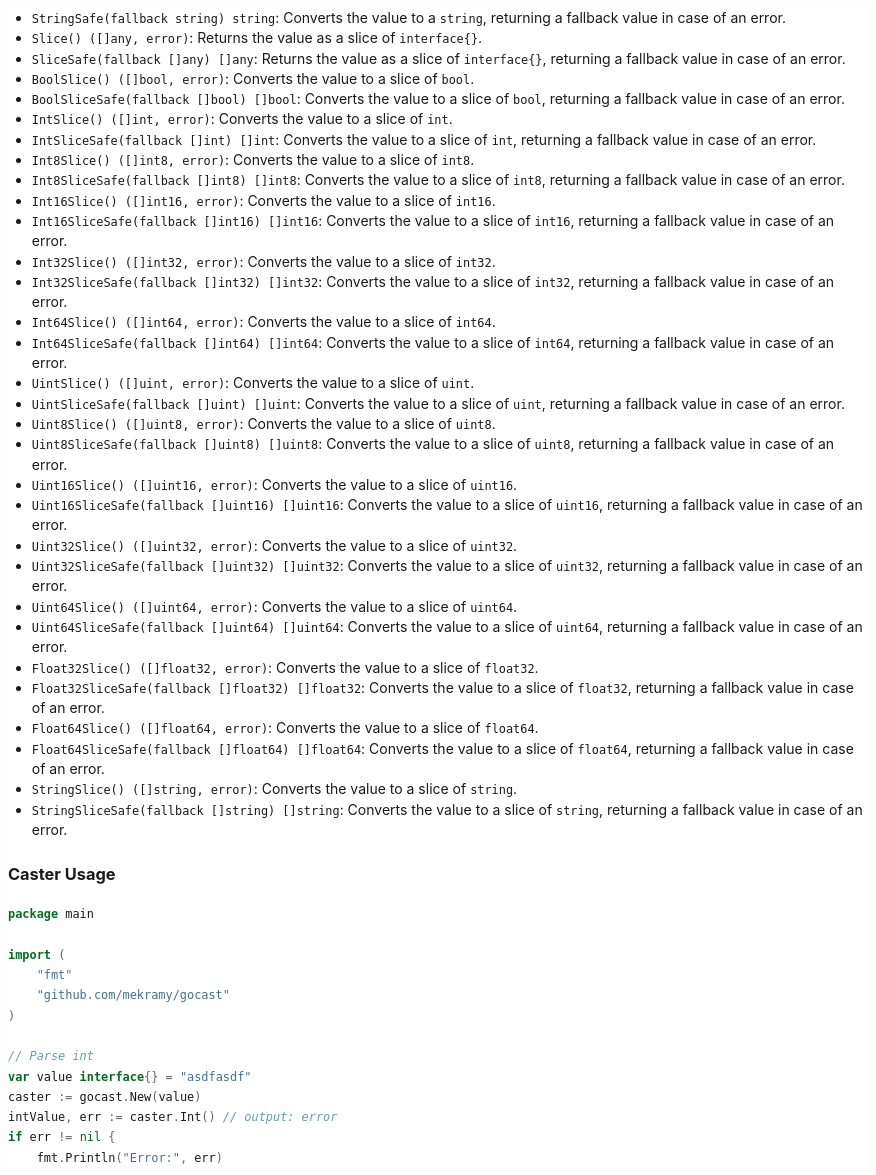 - `StringSafe(fallback string) string`: Converts the value to a `string`, returning a fallback value in case of an error.
- `Slice() ([]any, error)`: Returns the value as a slice of `interface{}`.
- `SliceSafe(fallback []any) []any`: Returns the value as a slice of `interface{}`, returning a fallback value in case of an error.
- `BoolSlice() ([]bool, error)`: Converts the value to a slice of `bool`.
- `BoolSliceSafe(fallback []bool) []bool`: Converts the value to a slice of `bool`, returning a fallback value in case of an error.
- `IntSlice() ([]int, error)`: Converts the value to a slice of `int`.
- `IntSliceSafe(fallback []int) []int`: Converts the value to a slice of `int`, returning a fallback value in case of an error.
- `Int8Slice() ([]int8, error)`: Converts the value to a slice of `int8`.
- `Int8SliceSafe(fallback []int8) []int8`: Converts the value to a slice of `int8`, returning a fallback value in case of an error.
- `Int16Slice() ([]int16, error)`: Converts the value to a slice of `int16`.
- `Int16SliceSafe(fallback []int16) []int16`: Converts the value to a slice of `int16`, returning a fallback value in case of an error.
- `Int32Slice() ([]int32, error)`: Converts the value to a slice of `int32`.
- `Int32SliceSafe(fallback []int32) []int32`: Converts the value to a slice of `int32`, returning a fallback value in case of an error.
- `Int64Slice() ([]int64, error)`: Converts the value to a slice of `int64`.
- `Int64SliceSafe(fallback []int64) []int64`: Converts the value to a slice of `int64`, returning a fallback value in case of an error.
- `UintSlice() ([]uint, error)`: Converts the value to a slice of `uint`.
- `UintSliceSafe(fallback []uint) []uint`: Converts the value to a slice of `uint`, returning a fallback value in case of an error.
- `Uint8Slice() ([]uint8, error)`: Converts the value to a slice of `uint8`.
- `Uint8SliceSafe(fallback []uint8) []uint8`: Converts the value to a slice of `uint8`, returning a fallback value in case of an error.
- `Uint16Slice() ([]uint16, error)`: Converts the value to a slice of `uint16`.
- `Uint16SliceSafe(fallback []uint16) []uint16`: Converts the value to a slice of `uint16`, returning a fallback value in case of an error.
- `Uint32Slice() ([]uint32, error)`: Converts the value to a slice of `uint32`.
- `Uint32SliceSafe(fallback []uint32) []uint32`: Converts the value to a slice of `uint32`, returning a fallback value in case of an error.
- `Uint64Slice() ([]uint64, error)`: Converts the value to a slice of `uint64`.
- `Uint64SliceSafe(fallback []uint64) []uint64`: Converts the value to a slice of `uint64`, returning a fallback value in case of an error.
- `Float32Slice() ([]float32, error)`: Converts the value to a slice of `float32`.
- `Float32SliceSafe(fallback []float32) []float32`: Converts the value to a slice of `float32`, returning a fallback value in case of an error.
- `Float64Slice() ([]float64, error)`: Converts the value to a slice of `float64`.
- `Float64SliceSafe(fallback []float64) []float64`: Converts the value to a slice of `float64`, returning a fallback value in case of an error.
- `StringSlice() ([]string, error)`: Converts the value to a slice of `string`.
- `StringSliceSafe(fallback []string) []string`: Converts the value to a slice of `string`, returning a fallback value in case of an error.

### Caster Usage

```go
package main

import (
    "fmt"
    "github.com/mekramy/gocast"
)

// Parse int
var value interface{} = "asdfasdf"
caster := gocast.New(value)
intValue, err := caster.Int() // output: error
if err != nil {
    fmt.Println("Error:", err)
```